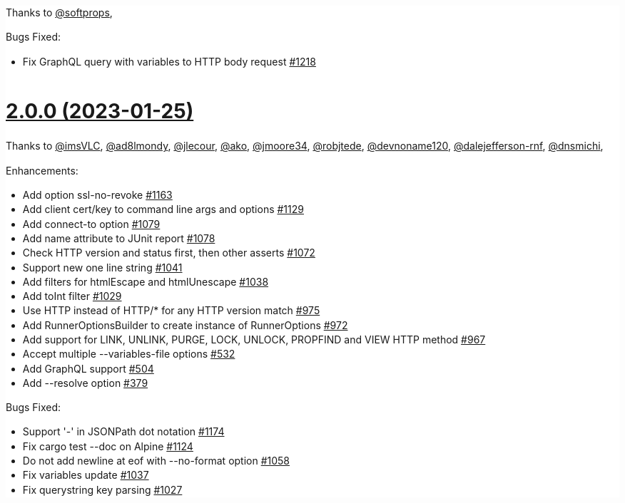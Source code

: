 Thanks to
[@softprops](https://github.com/softprops),


Bugs Fixed:

* Fix GraphQL query with variables to HTTP body request [#1218](https://github.com/Orange-OpenSource/hurl/issues/1218)


[2.0.0 (2023-01-25)](https://github.com/Orange-OpenSource/hurl/blob/master/CHANGELOG.md#2.0.0)
========================================================================================================================

Thanks to
[@imsVLC](https://github.com/imsVLC),
[@ad8lmondy](https://github.com/ad8lmondy),
[@jlecour](https://github.com/jlecour),
[@ako](https://github.com/ako),
[@jmoore34](https://github.com/jmoore34),
[@robjtede](https://github.com/robjtede),
[@devnoname120](https://github.com/devnoname120),
[@dalejefferson-rnf](https://github.com/dalejefferson-rnf),
[@dnsmichi](https://github.com/dnsmichi),


Enhancements:

* Add option ssl-no-revoke [#1163](https://github.com/Orange-OpenSource/hurl/issues/1163)
* Add client cert/key to command line args and options [#1129](https://github.com/Orange-OpenSource/hurl/issues/1129)
* Add connect-to option [#1079](https://github.com/Orange-OpenSource/hurl/issues/1079)
* Add name attribute to JUnit report [#1078](https://github.com/Orange-OpenSource/hurl/issues/1078)
* Check HTTP version and status first, then other asserts [#1072](https://github.com/Orange-OpenSource/hurl/issues/1072)
* Support new one line string [#1041](https://github.com/Orange-OpenSource/hurl/issues/1041)
* Add filters for htmlEscape and htmlUnescape [#1038](https://github.com/Orange-OpenSource/hurl/issues/1038)
* Add toInt filter [#1029](https://github.com/Orange-OpenSource/hurl/issues/1029)
* Use HTTP instead of HTTP/* for any HTTP version match [#975](https://github.com/Orange-OpenSource/hurl/issues/975)
* Add RunnerOptionsBuilder to create instance of RunnerOptions [#972](https://github.com/Orange-OpenSource/hurl/issues/972)
* Add support for LINK, UNLINK, PURGE, LOCK, UNLOCK, PROPFIND and VIEW HTTP method [#967](https://github.com/Orange-OpenSource/hurl/issues/967)
* Accept multiple --variables-file options [#532](https://github.com/Orange-OpenSource/hurl/issues/532)
* Add GraphQL support [#504](https://github.com/Orange-OpenSource/hurl/issues/504)
* Add --resolve option [#379](https://github.com/Orange-OpenSource/hurl/issues/379)


Bugs Fixed:

* Support '-' in JSONPath dot notation [#1174](https://github.com/Orange-OpenSource/hurl/issues/1174)
* Fix cargo test --doc on Alpine [#1124](https://github.com/Orange-OpenSource/hurl/issues/1124)
* Do not add newline at eof with --no-format option [#1058](https://github.com/Orange-OpenSource/hurl/issues/1058)
* Fix variables update [#1037](https://github.com/Orange-OpenSource/hurl/issues/1037)
* Fix querystring key parsing [#1027](https://github.com/Orange-OpenSource/hurl/issues/1027)
